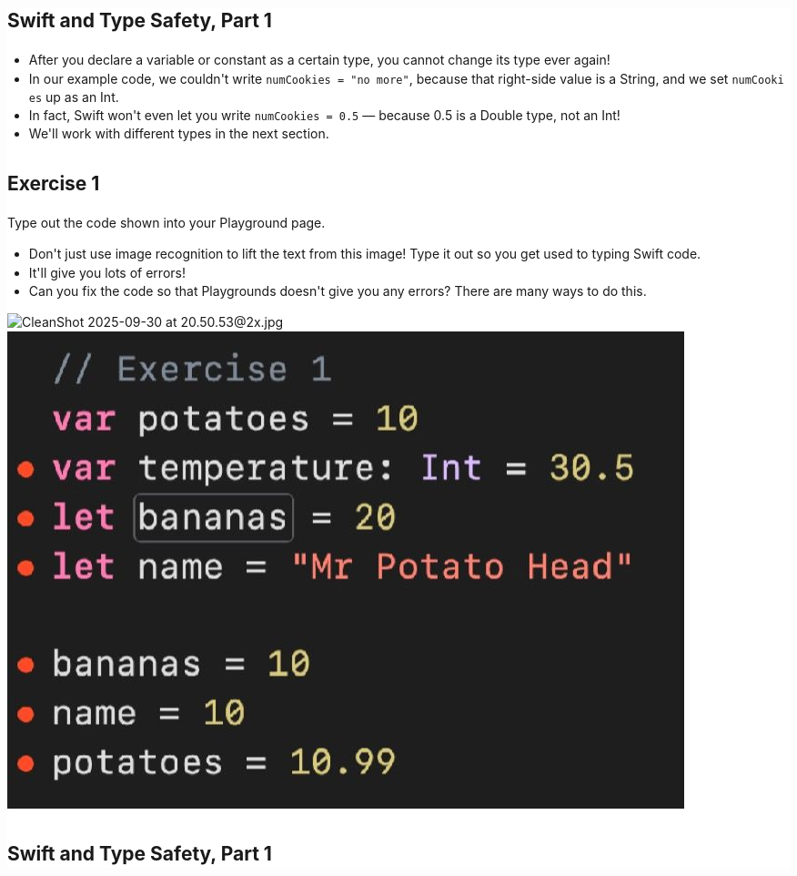 ## Swift and Type Safety, Part 1

- After you declare a variable or constant as a certain type, you cannot change its type ever again!
- In our example code, we couldn't write `numCookies = "no more"`, because that right-side value is a String, and we set `numCookies` up as an Int.
- In fact, Swift won't even let you write `numCookies = 0.5` — because 0.5 is a Double type, not an Int!
- We'll work with different types in the next section.

## Exercise 1

Type out the code shown into your Playground page.

- Don't just use image recognition to lift the text from this image! Type it out so you get used to typing Swift code.
- It'll give you lots of errors!
- Can you fix the code so that Playgrounds doesn't give you any errors? There are many ways to do this.

![CleanShot 2025-09-30 at 20.50.53@2x.jpg](attachment:75af1182-dcf0-4496-a256-2d3957c45cb5:CleanShot_2025-09-30_at_20.50.532x.jpg)
![alt text](image-20.png)

## Swift and Type Safety, Part 1
